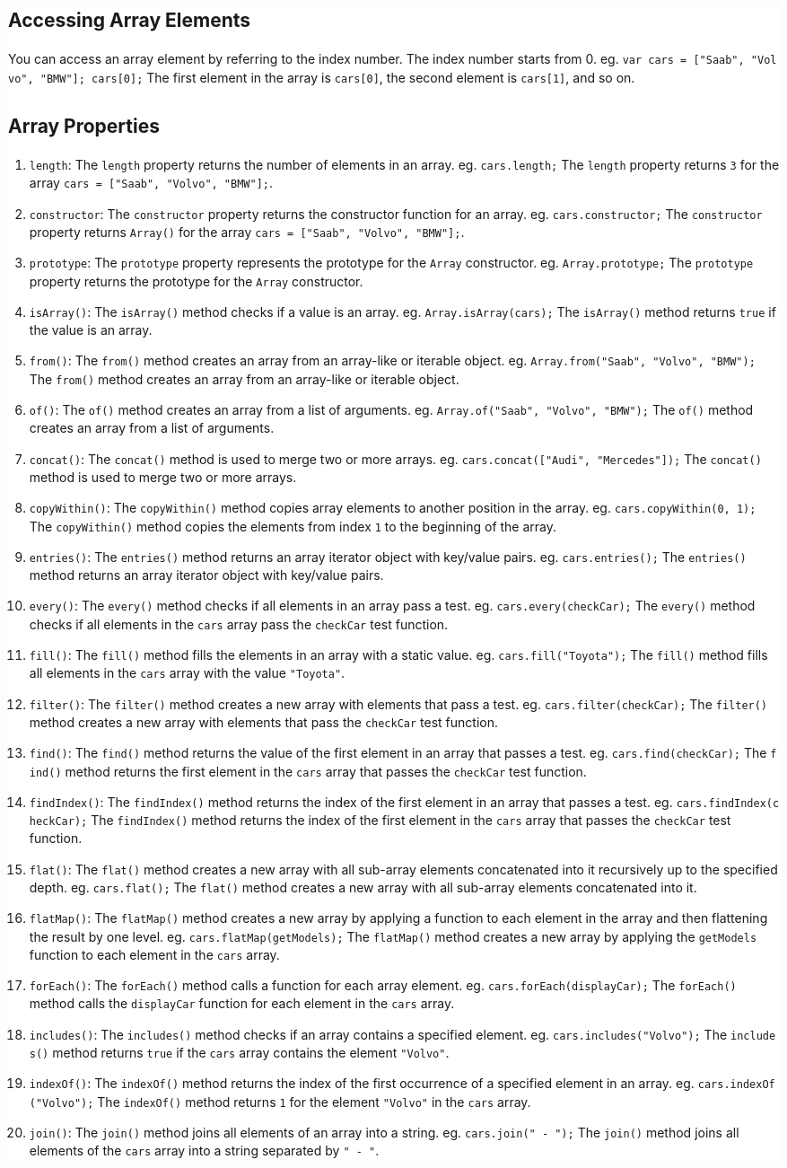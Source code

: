 ## Accessing Array Elements

You can access an array element by referring to the index number. The index number starts from 0. eg. `var cars = ["Saab", "Volvo", "BMW"]; cars[0];` The first element in the array is `cars[0]`, the second element is `cars[1]`, and so on.

## Array Properties

1. `length`: The `length` property returns the number of elements in an array. eg. `cars.length;` The `length` property returns `3` for the array `cars = ["Saab", "Volvo", "BMW"];`.

2. `constructor`: The `constructor` property returns the constructor function for an array. eg. `cars.constructor;` The `constructor` property returns `Array()` for the array `cars = ["Saab", "Volvo", "BMW"];`.
3. `prototype`: The `prototype` property represents the prototype for the `Array` constructor. eg. `Array.prototype;` The `prototype` property returns the prototype for the `Array` constructor.
4. `isArray()`: The `isArray()` method checks if a value is an array. eg. `Array.isArray(cars);` The `isArray()` method returns `true` if the value is an array.
5. `from()`: The `from()` method creates an array from an array-like or iterable object. eg. `Array.from("Saab", "Volvo", "BMW");` The `from()` method creates an array from an array-like or iterable object.
6. `of()`: The `of()` method creates an array from a list of arguments. eg. `Array.of("Saab", "Volvo", "BMW");` The `of()` method creates an array from a list of arguments.
7. `concat()`: The `concat()` method is used to merge two or more arrays. eg. `cars.concat(["Audi", "Mercedes"]);` The `concat()` method is used to merge two or more arrays.
8. `copyWithin()`: The `copyWithin()` method copies array elements to another position in the array. eg. `cars.copyWithin(0, 1);` The `copyWithin()` method copies the elements from index `1` to the beginning of the array.
9. `entries()`: The `entries()` method returns an array iterator object with key/value pairs. eg. `cars.entries();` The `entries()` method returns an array iterator object with key/value pairs.
10. `every()`: The `every()` method checks if all elements in an array pass a test. eg. `cars.every(checkCar);` The `every()` method checks if all elements in the `cars` array pass the `checkCar` test function.
11. `fill()`: The `fill()` method fills the elements in an array with a static value. eg. `cars.fill("Toyota");` The `fill()` method fills all elements in the `cars` array with the value `"Toyota"`.
12. `filter()`: The `filter()` method creates a new array with elements that pass a test. eg. `cars.filter(checkCar);` The `filter()` method creates a new array with elements that pass the `checkCar` test function.
13. `find()`: The `find()` method returns the value of the first element in an array that passes a test. eg. `cars.find(checkCar);` The `find()` method returns the first element in the `cars` array that passes the `checkCar` test function.
14. `findIndex()`: The `findIndex()` method returns the index of the first element in an array that passes a test. eg. `cars.findIndex(checkCar);` The `findIndex()` method returns the index of the first element in the `cars` array that passes the `checkCar` test function.
15. `flat()`: The `flat()` method creates a new array with all sub-array elements concatenated into it recursively up to the specified depth. eg. `cars.flat();` The `flat()` method creates a new array with all sub-array elements concatenated into it.
16. `flatMap()`: The `flatMap()` method creates a new array by applying a function to each element in the array and then flattening the result by one level. eg. `cars.flatMap(getModels);` The `flatMap()` method creates a new array by applying the `getModels` function to each element in the `cars` array.
17. `forEach()`: The `forEach()` method calls a function for each array element. eg. `cars.forEach(displayCar);` The `forEach()` method calls the `displayCar` function for each element in the `cars` array.
18. `includes()`: The `includes()` method checks if an array contains a specified element. eg. `cars.includes("Volvo");` The `includes()` method returns `true` if the `cars` array contains the element `"Volvo"`.
19. `indexOf()`: The `indexOf()` method returns the index of the first occurrence of a specified element in an array. eg. `cars.indexOf("Volvo");` The `indexOf()` method returns `1` for the element `"Volvo"` in the `cars` array.
20. `join()`: The `join()` method joins all elements of an array into a string. eg. `cars.join(" - ");` The `join()` method joins all elements of the `cars` array into a string separated by `" - "`.
